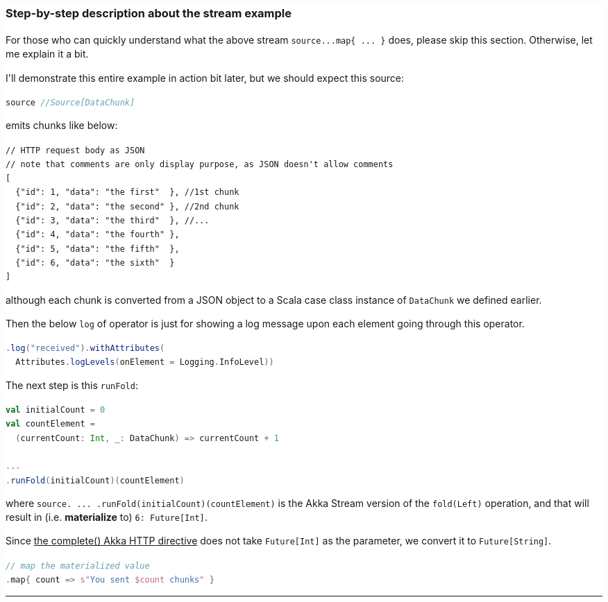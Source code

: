 ### Step-by-step description about the stream example

For those who can quickly understand what the above stream `source...map{ ... }` does, please skip this section. Otherwise, let me explain it a bit.

I'll demonstrate this entire example in action bit later, but we should expect this source:

```scala
source //Source[DataChunk]
```

emits chunks like below:

```
// HTTP request body as JSON
// note that comments are only display purpose, as JSON doesn't allow comments
[
  {"id": 1, "data": "the first"  }, //1st chunk
  {"id": 2, "data": "the second" }, //2nd chunk
  {"id": 3, "data": "the third"  }, //...
  {"id": 4, "data": "the fourth" },
  {"id": 5, "data": "the fifth"  },
  {"id": 6, "data": "the sixth"  }
]
```

although each chunk is converted from a JSON object to a Scala case class instance of `DataChunk` we defined earlier.

Then the below `log` of operator is just for showing a log message upon each element going through this operator.

```scala
.log("received").withAttributes(
  Attributes.logLevels(onElement = Logging.InfoLevel))
```

The next step is this `runFold`:

```scala
val initialCount = 0
val countElement =
  (currentCount: Int, _: DataChunk) => currentCount + 1

...
.runFold(initialCount)(countElement)
```

where `source. ... .runFold(initialCount)(countElement)` is the Akka Stream version of the `fold(Left)` operation, and that will result in (i.e. **materialize** to) `6: Future[Int]`.

Since [the complete() Akka HTTP directive](https://doc.akka.io/docs/akka-http/current/routing-dsl/directives/route-directives/complete.html) does not take `Future[Int]` as the parameter, we convert it to `Future[String]`.

```scala
// map the materialized value
.map{ count => s"You sent $count chunks" }
```

---